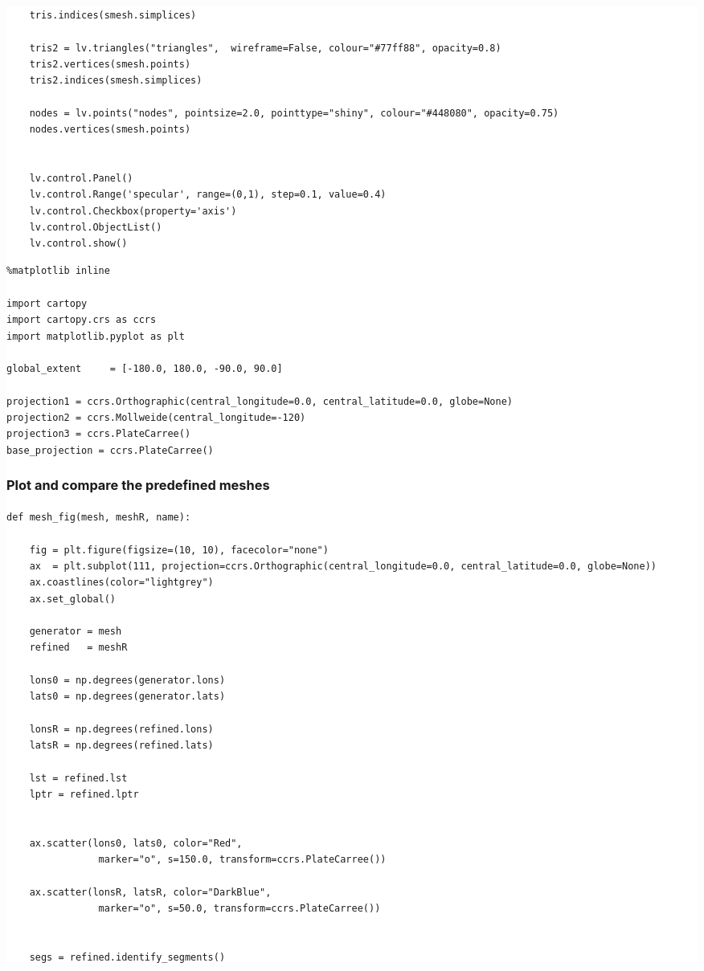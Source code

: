 ```{code-cell} ipython3
    tris.indices(smesh.simplices)

    tris2 = lv.triangles("triangles",  wireframe=False, colour="#77ff88", opacity=0.8)
    tris2.vertices(smesh.points)
    tris2.indices(smesh.simplices)

    nodes = lv.points("nodes", pointsize=2.0, pointtype="shiny", colour="#448080", opacity=0.75)
    nodes.vertices(smesh.points)


    lv.control.Panel()
    lv.control.Range('specular', range=(0,1), step=0.1, value=0.4)
    lv.control.Checkbox(property='axis')
    lv.control.ObjectList()
    lv.control.show()
```

```{code-cell} ipython3
%matplotlib inline

import cartopy
import cartopy.crs as ccrs
import matplotlib.pyplot as plt

global_extent     = [-180.0, 180.0, -90.0, 90.0]

projection1 = ccrs.Orthographic(central_longitude=0.0, central_latitude=0.0, globe=None)
projection2 = ccrs.Mollweide(central_longitude=-120)
projection3 = ccrs.PlateCarree()
base_projection = ccrs.PlateCarree()
```

### Plot and compare the predefined meshes

```{code-cell} ipython3
def mesh_fig(mesh, meshR, name):

    fig = plt.figure(figsize=(10, 10), facecolor="none")
    ax  = plt.subplot(111, projection=ccrs.Orthographic(central_longitude=0.0, central_latitude=0.0, globe=None))
    ax.coastlines(color="lightgrey")
    ax.set_global()

    generator = mesh
    refined   = meshR

    lons0 = np.degrees(generator.lons)
    lats0 = np.degrees(generator.lats)

    lonsR = np.degrees(refined.lons)
    latsR = np.degrees(refined.lats)

    lst = refined.lst
    lptr = refined.lptr


    ax.scatter(lons0, lats0, color="Red",
                marker="o", s=150.0, transform=ccrs.PlateCarree())

    ax.scatter(lonsR, latsR, color="DarkBlue",
                marker="o", s=50.0, transform=ccrs.PlateCarree())

    
    segs = refined.identify_segments()
```